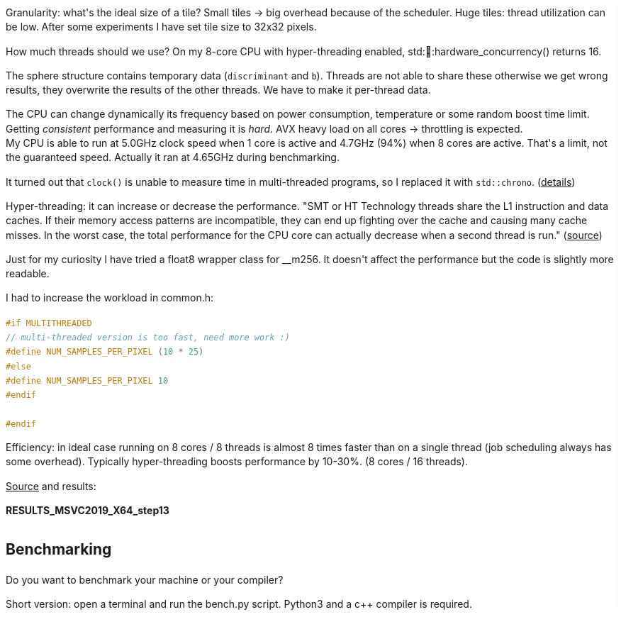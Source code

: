 Granularity: what's the ideal size of a tile? Small tiles -> big overhead because of the scheduler. Huge tiles: thread utilization can be low. After some experiments I have set tile size to 32x32 pixels.

How much threads should we use? On my 8-core CPU with hyper-threading enabled, std::thread::hardware_concurrency() returns 16.

The sphere structure contains temporary data (`discriminant` and `b`). Threads are not able to share these otherwise we get wrong results, they overwrite the results of the other threads. We have to make it per-thread data.

The CPU can change dynamically its frequency based on power consumption, temperature or some random boost time limit. Getting *consistent* performance and measuring it is *hard*. AVX heavy load on all cores -> throttling is expected.<br>
My CPU is able to run at 5.0GHz clock speed when 1 core is active and 4.7GHz (94%) when 8 cores are active. That's a limit, not the guaranteed speed. Actually it ran at 4.65GHz during benchmarking.

It turned out that `clock()` is unable to measure time in multi-threaded programs, so I replaced it with `std::chrono`. ([details]( https://stackoverflow.com/questions/2962785/c-using-clock-to-measure-time-in-multi-threaded-programs))

Hyper-threading: it can increase or decrease the performance. "SMT or HT Technology threads share the L1 instruction and data caches. If their memory access patterns are incompatible, they can end up fighting over the cache and causing many cache misses. In the worst case, the total performance for the CPU core can actually decrease when a second thread is run." ([source](https://docs.microsoft.com/en-us/windows/win32/dxtecharts/coding-for-multiple-cores#simultaneous-multithreading-and-number-of-threads))

Just for my curiosity I have tried a float8 wrapper class for __m256. It doesn't affect the performance but the code is slightly more readable.

I had to increase the workload in common.h:
```c++
#if MULTITHREADED
// multi-threaded version is too fast, need more work :)
#define NUM_SAMPLES_PER_PIXEL (10 * 25)
#else
#define NUM_SAMPLES_PER_PIXEL 10
#endif

#endif
```

Efficiency: in ideal case running on 8 cores / 8 threads is almost 8 times faster than on a single thread (job scheduling always has some overhead). Typically hyper-threading boosts performance by 10-30%. (8 cores / 16 threads).

[Source](src/step13/rayweek1.cpp) and results:

__RESULTS_MSVC2019_X64_step13__

## <a name="benchmarking"></a>Benchmarking

Do you want to benchmark your machine or your compiler?

Short version: open a terminal and run the bench.py script. Python3 and a c++ compiler is required.
